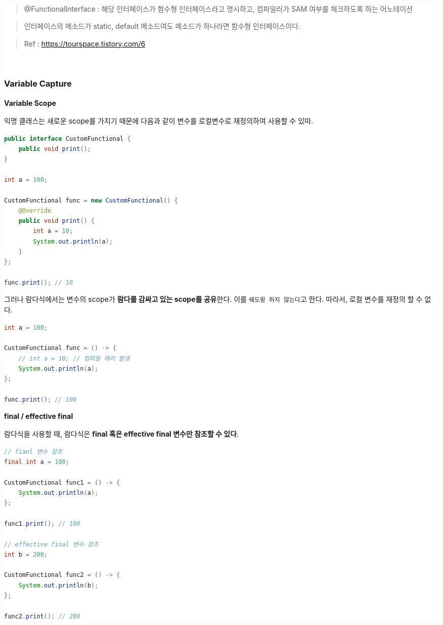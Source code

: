 > @FunctionalInterface : 해당 인터페이스가 함수형 인터페이스라고 명시하고, 컴파일러가 SAM 여부를 체크하도록 하는 어노테이션

> 인터페이스의 메소드가 static, default 메소드여도 메소드가 하나라면 함수형 인터페이스이다.

> Ref : https://tourspace.tistory.com/6

<br/>

### Variable Capture

**Variable Scope**

익명 클래스는 새로운 scope를 가지기 때문에 다음과 같이 변수를 로컬변수로 재정의하여 사용할 수 있따.

```java
public interface CustomFunctional {
	public void print();
}

int a = 100;

CustomFunctional func = new CustomFunctional() {
	@Override
	public void print() {
		int a = 10;
		System.out.println(a);
	}
};

func.print(); // 10
```

그러나 람다식에서는 변수의 scope가 **람다를 감싸고 있는 scope를 공유**한다. 이를 `쉐도윙 하지 않는다`고 한다. 따라서, 로컬 변수를 재정의 할 수 없다.

```java
int a = 100;

CustomFunctional func = () -> {
	// int a = 10; // 컴파일 에러 발생
	System.out.println(a);
};

func.print(); // 100
```

**final / effective final**

람다식을 사용할 때, 람다식은 **final 혹은 effective final 변수만 참조할 수 있다**.

```java
// fianl 변수 참조
final int a = 100;

CustomFunctional func1 = () -> {
    System.out.println(a);
};

func1.print(); // 100

// effective final 변수 참조
int b = 200;

CustomFunctional func2 = () -> {
    System.out.println(b);
};

func2.print(); // 200
```
